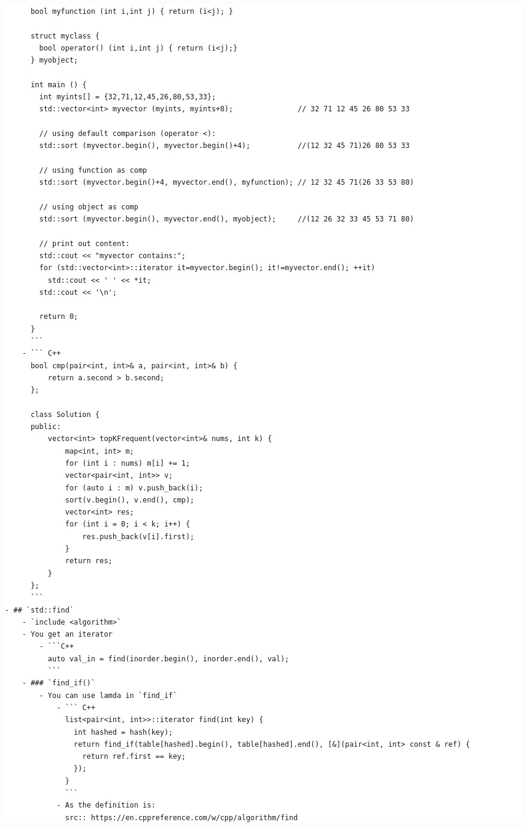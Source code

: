 		  bool myfunction (int i,int j) { return (i<j); }
		  
		  struct myclass {
		    bool operator() (int i,int j) { return (i<j);}
		  } myobject;
		  
		  int main () {
		    int myints[] = {32,71,12,45,26,80,53,33};
		    std::vector<int> myvector (myints, myints+8);               // 32 71 12 45 26 80 53 33
		  
		    // using default comparison (operator <):
		    std::sort (myvector.begin(), myvector.begin()+4);           //(12 32 45 71)26 80 53 33
		  
		    // using function as comp
		    std::sort (myvector.begin()+4, myvector.end(), myfunction); // 12 32 45 71(26 33 53 80)
		  
		    // using object as comp
		    std::sort (myvector.begin(), myvector.end(), myobject);     //(12 26 32 33 45 53 71 80)
		  
		    // print out content:
		    std::cout << "myvector contains:";
		    for (std::vector<int>::iterator it=myvector.begin(); it!=myvector.end(); ++it)
		      std::cout << ' ' << *it;
		    std::cout << '\n';
		  
		    return 0;
		  }
		  ```
		- ``` C++
		  bool cmp(pair<int, int>& a, pair<int, int>& b) {
		      return a.second > b.second;
		  };
		  
		  class Solution {
		  public:
		      vector<int> topKFrequent(vector<int>& nums, int k) {
		          map<int, int> m;
		          for (int i : nums) m[i] += 1;
		          vector<pair<int, int>> v;
		          for (auto i : m) v.push_back(i);
		          sort(v.begin(), v.end(), cmp);
		          vector<int> res;
		          for (int i = 0; i < k; i++) {
		              res.push_back(v[i].first);
		          }
		          return res;
		      }
		  };
		  ```
	- ## `std::find`
		- `include <algorithm>`
		- You get an iterator
			- ```C++
			  auto val_in = find(inorder.begin(), inorder.end(), val);
			  ```
		- ### `find_if()`
			- You can use lamda in `find_if`
				- ``` C++
				  list<pair<int, int>>::iterator find(int key) {
				    int hashed = hash(key);
				    return find_if(table[hashed].begin(), table[hashed].end(), [&](pair<int, int> const & ref) {
				      return ref.first == key;
				    });
				  }
				  ```
				- As the definition is:
				  src:: https://en.cppreference.com/w/cpp/algorithm/find